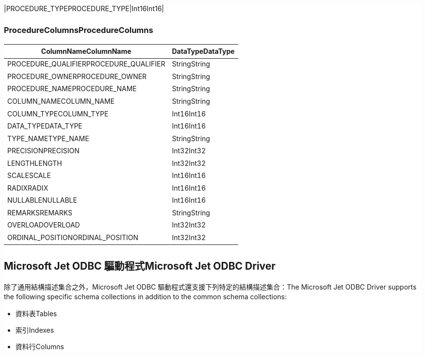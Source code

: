 |<span data-ttu-id="4b8e0-385">PROCEDURE_TYPE</span><span class="sxs-lookup"><span data-stu-id="4b8e0-385">PROCEDURE_TYPE</span></span>|<span data-ttu-id="4b8e0-386">Int16</span><span class="sxs-lookup"><span data-stu-id="4b8e0-386">Int16</span></span>|

### <a name="procedurecolumns"></a><span data-ttu-id="4b8e0-387">ProcedureColumns</span><span class="sxs-lookup"><span data-stu-id="4b8e0-387">ProcedureColumns</span></span>

|<span data-ttu-id="4b8e0-388">ColumnName</span><span class="sxs-lookup"><span data-stu-id="4b8e0-388">ColumnName</span></span>|<span data-ttu-id="4b8e0-389">DataType</span><span class="sxs-lookup"><span data-stu-id="4b8e0-389">DataType</span></span>|
|----------------|--------------|
|<span data-ttu-id="4b8e0-390">PROCEDURE_QUALIFIER</span><span class="sxs-lookup"><span data-stu-id="4b8e0-390">PROCEDURE_QUALIFIER</span></span>|<span data-ttu-id="4b8e0-391">String</span><span class="sxs-lookup"><span data-stu-id="4b8e0-391">String</span></span>|
|<span data-ttu-id="4b8e0-392">PROCEDURE_OWNER</span><span class="sxs-lookup"><span data-stu-id="4b8e0-392">PROCEDURE_OWNER</span></span>|<span data-ttu-id="4b8e0-393">String</span><span class="sxs-lookup"><span data-stu-id="4b8e0-393">String</span></span>|
|<span data-ttu-id="4b8e0-394">PROCEDURE_NAME</span><span class="sxs-lookup"><span data-stu-id="4b8e0-394">PROCEDURE_NAME</span></span>|<span data-ttu-id="4b8e0-395">String</span><span class="sxs-lookup"><span data-stu-id="4b8e0-395">String</span></span>|
|<span data-ttu-id="4b8e0-396">COLUMN_NAME</span><span class="sxs-lookup"><span data-stu-id="4b8e0-396">COLUMN_NAME</span></span>|<span data-ttu-id="4b8e0-397">String</span><span class="sxs-lookup"><span data-stu-id="4b8e0-397">String</span></span>|
|<span data-ttu-id="4b8e0-398">COLUMN_TYPE</span><span class="sxs-lookup"><span data-stu-id="4b8e0-398">COLUMN_TYPE</span></span>|<span data-ttu-id="4b8e0-399">Int16</span><span class="sxs-lookup"><span data-stu-id="4b8e0-399">Int16</span></span>|
|<span data-ttu-id="4b8e0-400">DATA_TYPE</span><span class="sxs-lookup"><span data-stu-id="4b8e0-400">DATA_TYPE</span></span>|<span data-ttu-id="4b8e0-401">Int16</span><span class="sxs-lookup"><span data-stu-id="4b8e0-401">Int16</span></span>|
|<span data-ttu-id="4b8e0-402">TYPE_NAME</span><span class="sxs-lookup"><span data-stu-id="4b8e0-402">TYPE_NAME</span></span>|<span data-ttu-id="4b8e0-403">String</span><span class="sxs-lookup"><span data-stu-id="4b8e0-403">String</span></span>|
|<span data-ttu-id="4b8e0-404">PRECISION</span><span class="sxs-lookup"><span data-stu-id="4b8e0-404">PRECISION</span></span>|<span data-ttu-id="4b8e0-405">Int32</span><span class="sxs-lookup"><span data-stu-id="4b8e0-405">Int32</span></span>|
|<span data-ttu-id="4b8e0-406">LENGTH</span><span class="sxs-lookup"><span data-stu-id="4b8e0-406">LENGTH</span></span>|<span data-ttu-id="4b8e0-407">Int32</span><span class="sxs-lookup"><span data-stu-id="4b8e0-407">Int32</span></span>|
|<span data-ttu-id="4b8e0-408">SCALE</span><span class="sxs-lookup"><span data-stu-id="4b8e0-408">SCALE</span></span>|<span data-ttu-id="4b8e0-409">Int16</span><span class="sxs-lookup"><span data-stu-id="4b8e0-409">Int16</span></span>|
|<span data-ttu-id="4b8e0-410">RADIX</span><span class="sxs-lookup"><span data-stu-id="4b8e0-410">RADIX</span></span>|<span data-ttu-id="4b8e0-411">Int16</span><span class="sxs-lookup"><span data-stu-id="4b8e0-411">Int16</span></span>|
|<span data-ttu-id="4b8e0-412">NULLABLE</span><span class="sxs-lookup"><span data-stu-id="4b8e0-412">NULLABLE</span></span>|<span data-ttu-id="4b8e0-413">Int16</span><span class="sxs-lookup"><span data-stu-id="4b8e0-413">Int16</span></span>|
|<span data-ttu-id="4b8e0-414">REMARKS</span><span class="sxs-lookup"><span data-stu-id="4b8e0-414">REMARKS</span></span>|<span data-ttu-id="4b8e0-415">String</span><span class="sxs-lookup"><span data-stu-id="4b8e0-415">String</span></span>|
|<span data-ttu-id="4b8e0-416">OVERLOAD</span><span class="sxs-lookup"><span data-stu-id="4b8e0-416">OVERLOAD</span></span>|<span data-ttu-id="4b8e0-417">Int32</span><span class="sxs-lookup"><span data-stu-id="4b8e0-417">Int32</span></span>|
|<span data-ttu-id="4b8e0-418">ORDINAL_POSITION</span><span class="sxs-lookup"><span data-stu-id="4b8e0-418">ORDINAL_POSITION</span></span>|<span data-ttu-id="4b8e0-419">Int32</span><span class="sxs-lookup"><span data-stu-id="4b8e0-419">Int32</span></span>|

## <a name="microsoft-jet-odbc-driver"></a><span data-ttu-id="4b8e0-420">Microsoft Jet ODBC 驅動程式</span><span class="sxs-lookup"><span data-stu-id="4b8e0-420">Microsoft Jet ODBC Driver</span></span>

<span data-ttu-id="4b8e0-421">除了通用結構描述集合之外，Microsoft Jet ODBC 驅動程式還支援下列特定的結構描述集合：</span><span class="sxs-lookup"><span data-stu-id="4b8e0-421">The Microsoft Jet ODBC Driver supports the following specific schema collections in addition to the common schema collections:</span></span>

- <span data-ttu-id="4b8e0-422">資料表</span><span class="sxs-lookup"><span data-stu-id="4b8e0-422">Tables</span></span>

- <span data-ttu-id="4b8e0-423">索引</span><span class="sxs-lookup"><span data-stu-id="4b8e0-423">Indexes</span></span>

- <span data-ttu-id="4b8e0-424">資料行</span><span class="sxs-lookup"><span data-stu-id="4b8e0-424">Columns</span></span>
